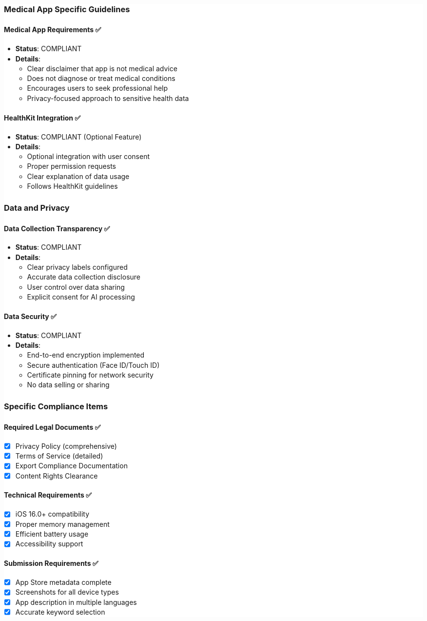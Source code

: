 ### Medical App Specific Guidelines

#### Medical App Requirements ✅
- **Status**: COMPLIANT
- **Details**:
  - Clear disclaimer that app is not medical advice
  - Does not diagnose or treat medical conditions
  - Encourages users to seek professional help
  - Privacy-focused approach to sensitive health data

#### HealthKit Integration ✅
- **Status**: COMPLIANT (Optional Feature)
- **Details**:
  - Optional integration with user consent
  - Proper permission requests
  - Clear explanation of data usage
  - Follows HealthKit guidelines

### Data and Privacy

#### Data Collection Transparency ✅
- **Status**: COMPLIANT
- **Details**:
  - Clear privacy labels configured
  - Accurate data collection disclosure
  - User control over data sharing
  - Explicit consent for AI processing

#### Data Security ✅
- **Status**: COMPLIANT
- **Details**:
  - End-to-end encryption implemented
  - Secure authentication (Face ID/Touch ID)
  - Certificate pinning for network security
  - No data selling or sharing

### Specific Compliance Items

#### Required Legal Documents ✅
- [x] Privacy Policy (comprehensive)
- [x] Terms of Service (detailed)
- [x] Export Compliance Documentation
- [x] Content Rights Clearance

#### Technical Requirements ✅
- [x] iOS 16.0+ compatibility
- [x] Proper memory management
- [x] Efficient battery usage
- [x] Accessibility support

#### Submission Requirements ✅
- [x] App Store metadata complete
- [x] Screenshots for all device types
- [x] App description in multiple languages
- [x] Accurate keyword selection
